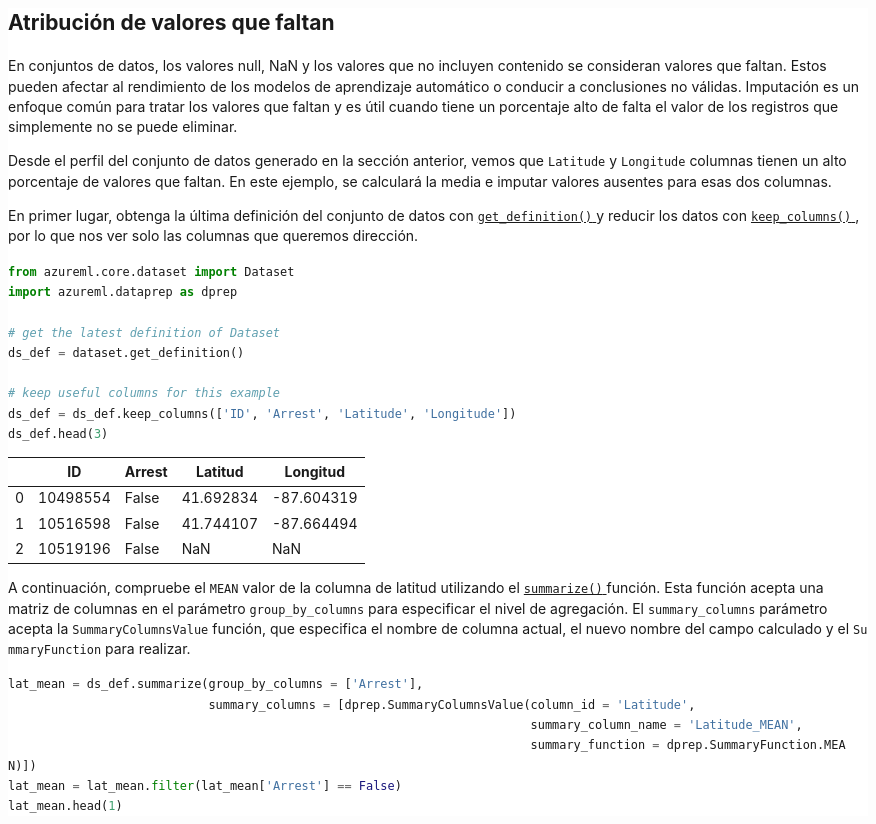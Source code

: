 ## <a name="impute-missing-values"></a>Atribución de valores que faltan

En conjuntos de datos, los valores null, NaN y los valores que no incluyen contenido se consideran valores que faltan. Estos pueden afectar al rendimiento de los modelos de aprendizaje automático o conducir a conclusiones no válidas. Imputación es un enfoque común para tratar los valores que faltan y es útil cuando tiene un porcentaje alto de falta el valor de los registros que simplemente no se puede eliminar.

Desde el perfil del conjunto de datos generado en la sección anterior, vemos que `Latitude` y `Longitude` columnas tienen un alto porcentaje de valores que faltan. En este ejemplo, se calculará la media e imputar valores ausentes para esas dos columnas.

En primer lugar, obtenga la última definición del conjunto de datos con [ `get_definition()` ](https://docs.microsoft.com/python/api/azureml-core/azureml.core.dataset.dataset?view=azure-ml-py#get-definition-version-id-none-) y reducir los datos con [ `keep_columns()` ](https://docs.microsoft.com/python/api/azureml-dataprep/azureml.dataprep.dataflow?view=azure-dataprep-py#keep-columns-columns--multicolumnselection-----azureml-dataprep-api-dataflow-dataflow), por lo que nos ver solo las columnas que queremos dirección.

```Python
from azureml.core.dataset import Dataset
import azureml.dataprep as dprep

# get the latest definition of Dataset
ds_def = dataset.get_definition()

# keep useful columns for this example
ds_def = ds_def.keep_columns(['ID', 'Arrest', 'Latitude', 'Longitude'])
ds_def.head(3)
```

||ID|Arrest| Latitud|Longitud|
-|---------|-----|---------|----------|
|0|10498554|False|41.692834|-87.604319|
|1|10516598|False| 41.744107 |-87.664494|
|2|10519196|False| NaN|NaN|

A continuación, compruebe el `MEAN` valor de la columna de latitud utilizando el [ `summarize()` ](https://docs.microsoft.com/python/api/azureml-dataprep/azureml.dataprep.dataflow?view=azure-dataprep-py#summarize-summary-columns--typing-union-typing-list-azureml-dataprep-api-dataflow-summarycolumnsvalue---nonetype----none--group-by-columns--typing-union-typing-list-str---nonetype----none--join-back--bool---false--join-back-columns-prefix--typing-union-str--nonetype----none-----azureml-dataprep-api-dataflow-dataflow) función. Esta función acepta una matriz de columnas en el parámetro `group_by_columns` para especificar el nivel de agregación. El `summary_columns` parámetro acepta la `SummaryColumnsValue` función, que especifica el nombre de columna actual, el nuevo nombre del campo calculado y el `SummaryFunction` para realizar.

```Python
lat_mean = ds_def.summarize(group_by_columns = ['Arrest'],
                            summary_columns = [dprep.SummaryColumnsValue(column_id = 'Latitude',
                                                                         summary_column_name = 'Latitude_MEAN',
                                                                         summary_function = dprep.SummaryFunction.MEAN)])
lat_mean = lat_mean.filter(lat_mean['Arrest'] == False)
lat_mean.head(1)
```
